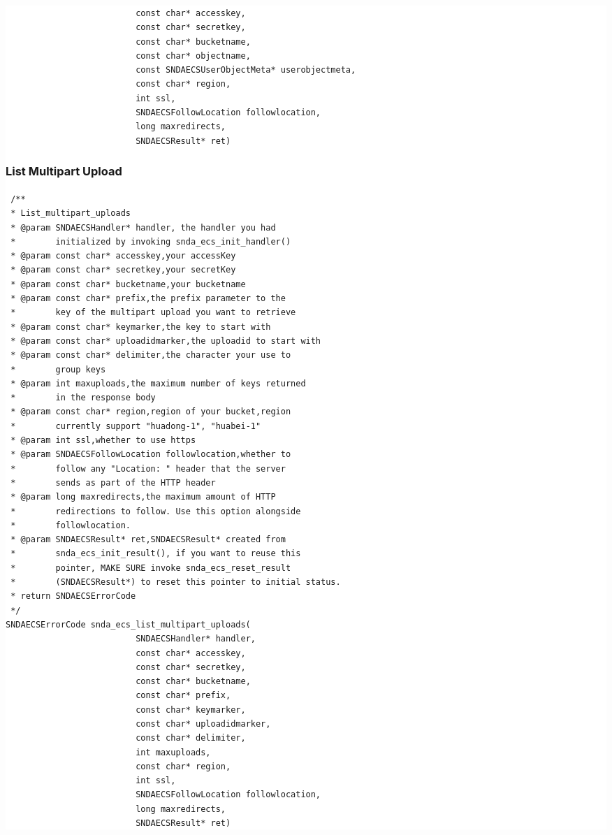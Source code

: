                               const char* accesskey,
                              const char* secretkey, 
                              const char* bucketname, 
                              const char* objectname, 
                              const SNDAECSUserObjectMeta* userobjectmeta,
                              const char* region, 
                              int ssl, 
                              SNDAECSFollowLocation followlocation, 
                              long maxredirects,
                              SNDAECSResult* ret)



### List Multipart Upload

     /**
     * List_multipart_uploads
     * @param SNDAECSHandler* handler, the handler you had
     *   	  initialized by invoking snda_ecs_init_handler()
     * @param const char* accesskey,your accessKey
     * @param const char* secretkey,your secretKey
     * @param const char* bucketname,your bucketname
     * @param const char* prefix,the prefix parameter to the
     *   	  key of the multipart upload you want to retrieve
     * @param const char* keymarker,the key to start with
     * @param const char* uploadidmarker,the uploadid to start with
     * @param const char* delimiter,the character your use to
     * 		  group keys
     * @param int maxuploads,the maximum number of keys returned
     *        in the response body
     * @param const char* region,region of your bucket,region
     *        currently support "huadong-1", "huabei-1"
     * @param int ssl,whether to use https
     * @param SNDAECSFollowLocation followlocation,whether to
     *        follow any "Location: " header that the server
     *        sends as part of the HTTP header
     * @param long maxredirects,the maximum amount of HTTP
     *        redirections to follow. Use this option alongside
     *        followlocation.
     * @param SNDAECSResult* ret,SNDAECSResult* created from
     *        snda_ecs_init_result(), if you want to reuse this
     *        pointer, MAKE SURE invoke snda_ecs_reset_result
     *        (SNDAECSResult*) to reset this pointer to initial status.
     * return SNDAECSErrorCode
     */
    SNDAECSErrorCode snda_ecs_list_multipart_uploads(
                              SNDAECSHandler* handler, 
                              const char* accesskey, 
                              const char* secretkey,
                              const char* bucketname, 
                              const char* prefix, 
                              const char* keymarker, 
                              const char* uploadidmarker,
                              const char* delimiter, 
                              int maxuploads, 
                              const char* region, 
                              int ssl,
                              SNDAECSFollowLocation followlocation, 
                              long maxredirects,
                              SNDAECSResult* ret)
